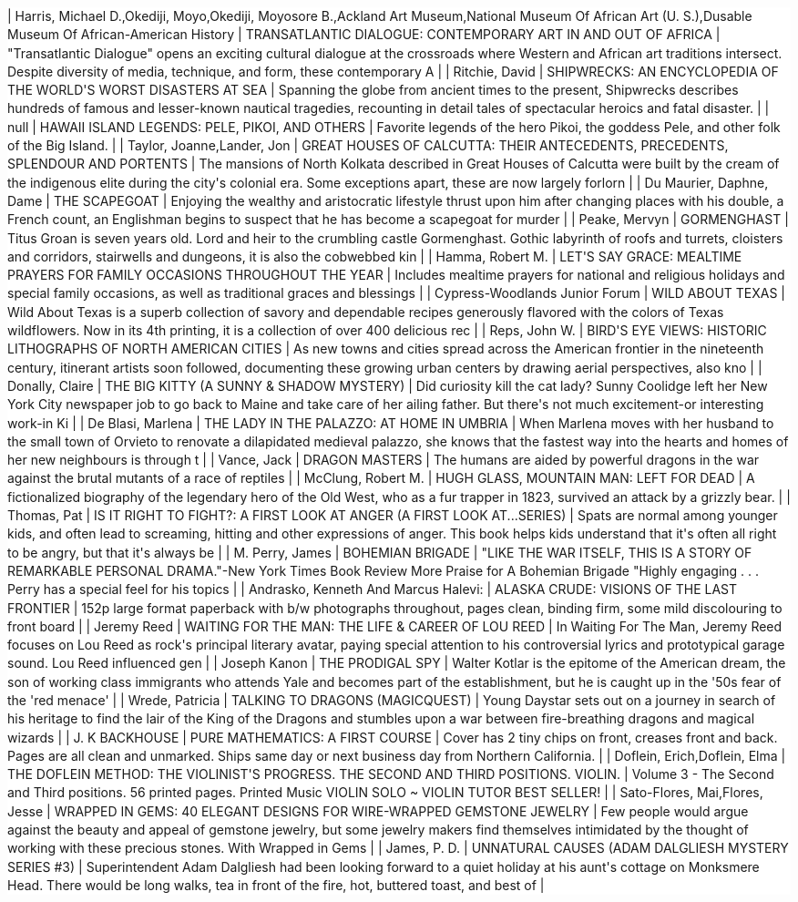 | Harris, Michael D.,Okediji, Moyo,Okediji, Moyosore B.,Ackland Art Museum,National Museum Of African Art (U. S.),Dusable Museum Of African-American History | TRANSATLANTIC DIALOGUE: CONTEMPORARY ART IN AND OUT OF AFRICA | "Transatlantic Dialogue" opens an exciting cultural dialogue at the crossroads where Western and African art traditions intersect. Despite diversity of media, technique, and form, these contemporary A |
| Ritchie, David | SHIPWRECKS: AN ENCYCLOPEDIA OF THE WORLD'S WORST DISASTERS AT SEA | Spanning the globe from ancient times to the present, Shipwrecks describes hundreds of famous and lesser-known nautical tragedies, recounting in detail tales of spectacular heroics and fatal disaster. |
| null | HAWAII ISLAND LEGENDS: PELE, PIKOI, AND OTHERS | Favorite legends of the hero Pikoi, the goddess Pele, and other folk of the Big Island. |
| Taylor, Joanne,Lander, Jon | GREAT HOUSES OF CALCUTTA: THEIR ANTECEDENTS, PRECEDENTS, SPLENDOUR AND PORTENTS | The mansions of North Kolkata described in Great Houses of Calcutta were built by the cream of the indigenous elite during the city's colonial era. Some exceptions apart, these are now largely forlorn |
| Du Maurier, Daphne, Dame | THE SCAPEGOAT | Enjoying the wealthy and aristocratic lifestyle thrust upon him after changing places with his double, a French count, an Englishman begins to suspect that he has become a scapegoat for murder |
| Peake, Mervyn | GORMENGHAST | Titus Groan is seven years old. Lord and heir to the crumbling castle Gormenghast. Gothic labyrinth of roofs and turrets, cloisters and corridors, stairwells and dungeons, it is also the cobwebbed kin |
| Hamma, Robert M. | LET'S SAY GRACE: MEALTIME PRAYERS FOR FAMILY OCCASIONS THROUGHOUT THE YEAR | Includes mealtime prayers for national and religious holidays and special family occasions, as well as traditional graces and blessings |
| Cypress-Woodlands Junior Forum | WILD ABOUT TEXAS | Wild About Texas is a superb collection of savory and dependable recipes generously flavored with the colors of Texas wildflowers. Now in its 4th printing, it is a collection of over 400 delicious rec |
| Reps, John W. | BIRD'S EYE VIEWS: HISTORIC LITHOGRAPHS OF NORTH AMERICAN CITIES | As new towns and cities spread across the American frontier in the nineteenth century, itinerant artists soon followed, documenting these growing urban centers by drawing aerial perspectives, also kno |
| Donally, Claire | THE BIG KITTY (A SUNNY &AMP; SHADOW MYSTERY) | Did curiosity kill the cat lady?   Sunny Coolidge left her New York City newspaper job to go back to Maine and take care of her ailing father. But there's not much excitement-or interesting work-in Ki |
| De Blasi, Marlena | THE LADY IN THE PALAZZO: AT HOME IN UMBRIA | When Marlena moves with her husband to the small town of Orvieto to renovate a dilapidated medieval palazzo, she knows that the fastest way into the hearts and homes of her new neighbours is through t |
| Vance, Jack | DRAGON MASTERS | The humans are aided by powerful dragons in the war against the brutal mutants of a race of reptiles |
| McClung, Robert M. | HUGH GLASS, MOUNTAIN MAN: LEFT FOR DEAD | A fictionalized biography of the legendary hero of the Old West, who as a fur trapper in 1823, survived an attack by a grizzly bear. |
| Thomas, Pat | IS IT RIGHT TO FIGHT?: A FIRST LOOK AT ANGER (A FIRST LOOK AT...SERIES) | Spats are normal among younger kids, and often lead to screaming, hitting and other expressions of anger. This book helps kids understand that it's often all right to be angry, but that it's always be |
| M. Perry, James | BOHEMIAN BRIGADE | "LIKE THE WAR ITSELF, THIS IS A STORY OF REMARKABLE PERSONAL DRAMA."-New York Times Book Review    More Praise for A Bohemian Brigade    "Highly engaging . . . Perry has a special feel for his topics  |
| Andrasko, Kenneth And Marcus Halevi: | ALASKA CRUDE: VISIONS OF THE LAST FRONTIER | 152p large format paperback with b/w photographs throughout, pages clean, binding firm, some mild discolouring to front board |
| Jeremy Reed | WAITING FOR THE MAN: THE LIFE &AMP; CAREER OF LOU REED | In Waiting For The Man, Jeremy Reed focuses on Lou Reed as rock's principal literary avatar, paying special attention to his controversial lyrics and prototypical garage sound. Lou Reed influenced gen |
| Joseph Kanon | THE PRODIGAL SPY | Walter Kotlar is the epitome of the American dream, the son of working class immigrants who attends Yale and becomes part of the establishment, but he is caught up in the '50s fear of the 'red menace' |
| Wrede, Patricia | TALKING TO DRAGONS (MAGICQUEST) | Young Daystar sets out on a journey in search of his heritage to find the lair of the King of the Dragons and stumbles upon a war between fire-breathing dragons and magical wizards |
| J. K BACKHOUSE | PURE MATHEMATICS: A FIRST COURSE | Cover has 2 tiny chips on front, creases front and back. Pages are all clean and unmarked. Ships same day or next business day from Northern California. |
| Doflein, Erich,Doflein, Elma | THE DOFLEIN METHOD: THE VIOLINIST'S PROGRESS. THE SECOND AND THIRD POSITIONS. VIOLIN. | Volume 3 - The Second and Third positions. 56 printed pages. Printed Music VIOLIN SOLO ~ VIOLIN TUTOR BEST SELLER! |
| Sato-Flores, Mai,Flores, Jesse | WRAPPED IN GEMS: 40 ELEGANT DESIGNS FOR WIRE-WRAPPED GEMSTONE JEWELRY | Few people would argue against the beauty and appeal of gemstone jewelry, but some jewelry makers find themselves intimidated by the thought of working with these precious stones. With Wrapped in Gems |
| James, P. D. | UNNATURAL CAUSES (ADAM DALGLIESH MYSTERY SERIES #3) | Superintendent Adam Dalgliesh had been looking forward to a quiet holiday at his aunt's cottage on Monksmere Head. There would be long walks, tea in front of the fire, hot, buttered toast, and best of |